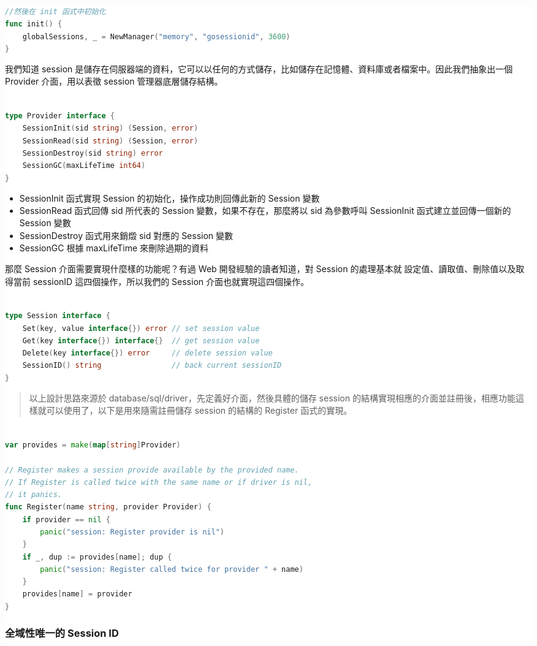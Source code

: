 ```Go
//然後在 init 函式中初始化
func init() {
	globalSessions, _ = NewManager("memory", "gosessionid", 3600)
}
```
我們知道 session 是儲存在伺服器端的資料，它可以以任何的方式儲存，比如儲存在記憶體、資料庫或者檔案中。因此我們抽象出一個 Provider 介面，用以表徵 session 管理器底層儲存結構。
```Go

type Provider interface {
	SessionInit(sid string) (Session, error)
	SessionRead(sid string) (Session, error)
	SessionDestroy(sid string) error
	SessionGC(maxLifeTime int64)
}
```
- SessionInit 函式實現 Session 的初始化，操作成功則回傳此新的 Session 變數
- SessionRead 函式回傳 sid 所代表的 Session 變數，如果不存在，那麼將以 sid 為參數呼叫 SessionInit 函式建立並回傳一個新的 Session 變數
- SessionDestroy 函式用來銷燬 sid 對應的 Session 變數
- SessionGC 根據 maxLifeTime 來刪除過期的資料

那麼 Session 介面需要實現什麼樣的功能呢？有過 Web 開發經驗的讀者知道，對 Session 的處理基本就 設定值、讀取值、刪除值以及取得當前 sessionID 這四個操作，所以我們的 Session 介面也就實現這四個操作。
```Go

type Session interface {
	Set(key, value interface{}) error // set session value
	Get(key interface{}) interface{}  // get session value
	Delete(key interface{}) error     // delete session value
	SessionID() string                // back current sessionID
}
```
>以上設計思路來源於 database/sql/driver，先定義好介面，然後具體的儲存 session 的結構實現相應的介面並註冊後，相應功能這樣就可以使用了，以下是用來隨需註冊儲存 session 的結構的 Register 函式的實現。

```Go

var provides = make(map[string]Provider)

// Register makes a session provide available by the provided name.
// If Register is called twice with the same name or if driver is nil,
// it panics.
func Register(name string, provider Provider) {
	if provider == nil {
		panic("session: Register provider is nil")
	}
	if _, dup := provides[name]; dup {
		panic("session: Register called twice for provider " + name)
	}
	provides[name] = provider
}
```
### 全域性唯一的 Session ID
